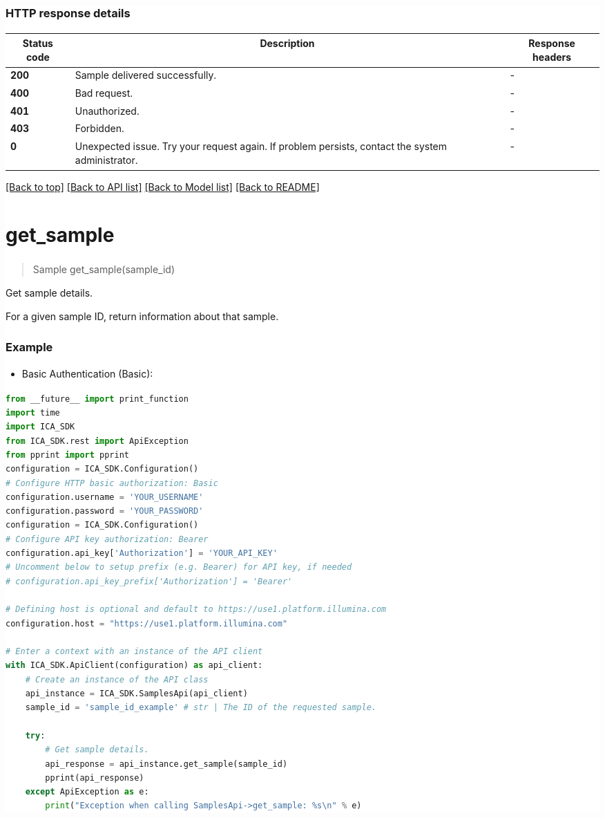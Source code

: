 ### HTTP response details
| Status code | Description | Response headers |
|-------------|-------------|------------------|
**200** | Sample delivered successfully. |  -  |
**400** | Bad request. |  -  |
**401** | Unauthorized. |  -  |
**403** | Forbidden. |  -  |
**0** | Unexpected issue. Try your request again. If problem persists, contact the system administrator. |  -  |

[[Back to top]](#) [[Back to API list]](../README.md#documentation-for-api-endpoints) [[Back to Model list]](../README.md#documentation-for-models) [[Back to README]](../README.md)

# **get_sample**
> Sample get_sample(sample_id)

Get sample details.

For a given sample ID, return information about that sample.

### Example

* Basic Authentication (Basic):
```python
from __future__ import print_function
import time
import ICA_SDK
from ICA_SDK.rest import ApiException
from pprint import pprint
configuration = ICA_SDK.Configuration()
# Configure HTTP basic authorization: Basic
configuration.username = 'YOUR_USERNAME'
configuration.password = 'YOUR_PASSWORD'
configuration = ICA_SDK.Configuration()
# Configure API key authorization: Bearer
configuration.api_key['Authorization'] = 'YOUR_API_KEY'
# Uncomment below to setup prefix (e.g. Bearer) for API key, if needed
# configuration.api_key_prefix['Authorization'] = 'Bearer'

# Defining host is optional and default to https://use1.platform.illumina.com
configuration.host = "https://use1.platform.illumina.com"

# Enter a context with an instance of the API client
with ICA_SDK.ApiClient(configuration) as api_client:
    # Create an instance of the API class
    api_instance = ICA_SDK.SamplesApi(api_client)
    sample_id = 'sample_id_example' # str | The ID of the requested sample.

    try:
        # Get sample details.
        api_response = api_instance.get_sample(sample_id)
        pprint(api_response)
    except ApiException as e:
        print("Exception when calling SamplesApi->get_sample: %s\n" % e)
```
